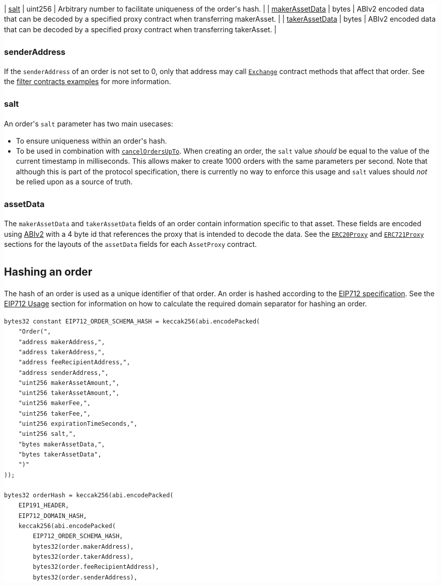 | [salt](#salt)                   | uint256 | Arbitrary number to facilitate uniqueness of the order's hash.                                                                                  |
| [makerAssetData](#assetdata)    | bytes   | ABIv2 encoded data that can be decoded by a specified proxy contract when transferring makerAsset.                                              |
| [takerAssetData](#assetdata)    | bytes   | ABIv2 encoded data that can be decoded by a specified proxy contract when transferring takerAsset.                                              |

### senderAddress

If the `senderAddress` of an order is not set to 0, only that address may call [`Exchange`](#exchange) contract methods that affect that order. See the [filter contracts examples](#filter-contracts) for more information.

### salt

An order's `salt` parameter has two main usecases:

- To ensure uniqueness within an order's hash.
- To be used in combination with [`cancelOrdersUpTo`](#cancelordersupto). When creating an order, the `salt` value _should_ be equal to the value of the current timestamp in milliseconds. This allows maker to create 1000 orders with the same parameters per second. Note that although this is part of the protocol specification, there is currently no way to enforce this usage and `salt` values should _not_ be relied upon as a source of truth.

### assetData

The `makerAssetData` and `takerAssetData` fields of an order contain information specific to that asset. These fields are encoded using [ABIv2](http://solidity.readthedocs.io/en/latest/abi-spec.html) with a 4 byte id that references the proxy that is intended to decode the data. See the [`ERC20Proxy`](#erc20proxy) and [`ERC721Proxy`](#erc721proxy) sections for the layouts of the `assetData` fields for each `AssetProxy` contract.

## Hashing an order

The hash of an order is used as a unique identifier of that order. An order is hashed according to the [EIP712 specification](#https://github.com/ethereum/EIPs/pull/712/files). See the [EIP712 Usage](#eip712-usage) section for information on how to calculate the required domain separator for hashing an order.

```
bytes32 constant EIP712_ORDER_SCHEMA_HASH = keccak256(abi.encodePacked(
    "Order(",
    "address makerAddress,",
    "address takerAddress,",
    "address feeRecipientAddress,",
    "address senderAddress,",
    "uint256 makerAssetAmount,",
    "uint256 takerAssetAmount,",
    "uint256 makerFee,",
    "uint256 takerFee,",
    "uint256 expirationTimeSeconds,",
    "uint256 salt,",
    "bytes makerAssetData,",
    "bytes takerAssetData",
    ")"
));

bytes32 orderHash = keccak256(abi.encodePacked(
    EIP191_HEADER,
    EIP712_DOMAIN_HASH,
    keccak256(abi.encodePacked(
        EIP712_ORDER_SCHEMA_HASH,
        bytes32(order.makerAddress),
        bytes32(order.takerAddress),
        bytes32(order.feeRecipientAddress),
        bytes32(order.senderAddress),
```
